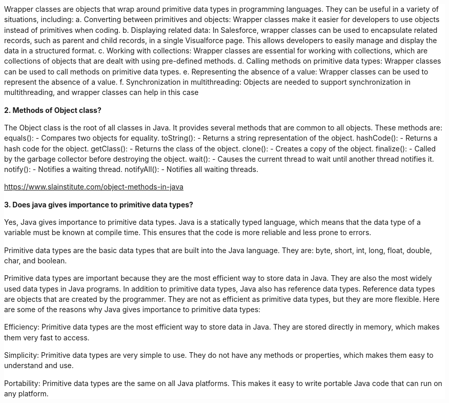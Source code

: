 Wrapper classes are objects that wrap around primitive data types in programming languages. They can be useful in a variety of situations, including:
a. Converting between primitives and objects: Wrapper classes make it easier for developers to use objects instead of primitives when coding.
b. Displaying related data: In Salesforce, wrapper classes can be used to encapsulate related records, such as parent and child records, in a single Visualforce page. This allows developers to easily manage and display the data in a structured format.
c. Working with collections: Wrapper classes are essential for working with collections, which are collections of objects that are dealt with using pre-defined methods.
d. Calling methods on primitive data types: Wrapper classes can be used to call methods on primitive data types.
e. Representing the absence of a value: Wrapper classes can be used to represent the absence of a value.
f. Synchronization in multithreading: Objects are needed to support synchronization in multithreading, and wrapper classes can help in this case

**2. Methods of Object class?**

The Object class is the root of all classes in Java. It provides several methods that are common to all objects. These methods are:
equals(): - Compares two objects for equality.
toString(): - Returns a string representation of the object.
hashCode(): - Returns a hash code for the object.
getClass(): - Returns the class of the object.
clone(): - Creates a copy of the object.
finalize(): - Called by the garbage collector before destroying the object.
wait(): - Causes the current thread to wait until another thread notifies it.
notify(): - Notifies a waiting thread.
notifyAll(): - Notifies all waiting threads.

https://www.slainstitute.com/object-methods-in-java

**3. Does java gives importance to primitive data types?**

Yes, Java gives importance to primitive data types. Java is a statically typed language, which means that the data type of a variable must be known at compile time. This ensures that the code is more reliable and less prone to errors.

Primitive data types are the basic data types that are built into the Java language. They are:
byte, short, int, long, float, double, char, and boolean.

Primitive data types are important because they are the most efficient way to store data in Java. They are also the most widely used data types in Java programs.
In addition to primitive data types, Java also has reference data types. Reference data types are objects that are created by the programmer. They are not as efficient as primitive data types, but they are more flexible.
Here are some of the reasons why Java gives importance to primitive data types:

Efficiency: Primitive data types are the most efficient way to store data in Java. They are stored directly in memory, which makes them very fast to access.

Simplicity: Primitive data types are very simple to use. They do not have any methods or properties, which makes them easy to understand and use.

Portability: Primitive data types are the same on all Java platforms. This makes it easy to write portable Java code that can run on any platform.
